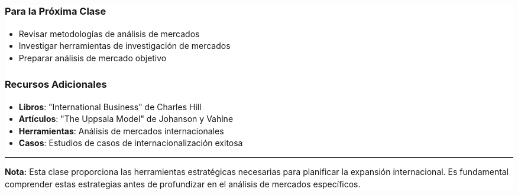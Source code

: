 ### Para la Próxima Clase
- Revisar metodologías de análisis de mercados
- Investigar herramientas de investigación de mercados
- Preparar análisis de mercado objetivo

### Recursos Adicionales
- **Libros**: "International Business" de Charles Hill
- **Artículos**: "The Uppsala Model" de Johanson y Vahlne
- **Herramientas**: Análisis de mercados internacionales
- **Casos**: Estudios de casos de internacionalización exitosa

---

**Nota:** Esta clase proporciona las herramientas estratégicas necesarias para planificar la expansión internacional. Es fundamental comprender estas estrategias antes de profundizar en el análisis de mercados específicos.
